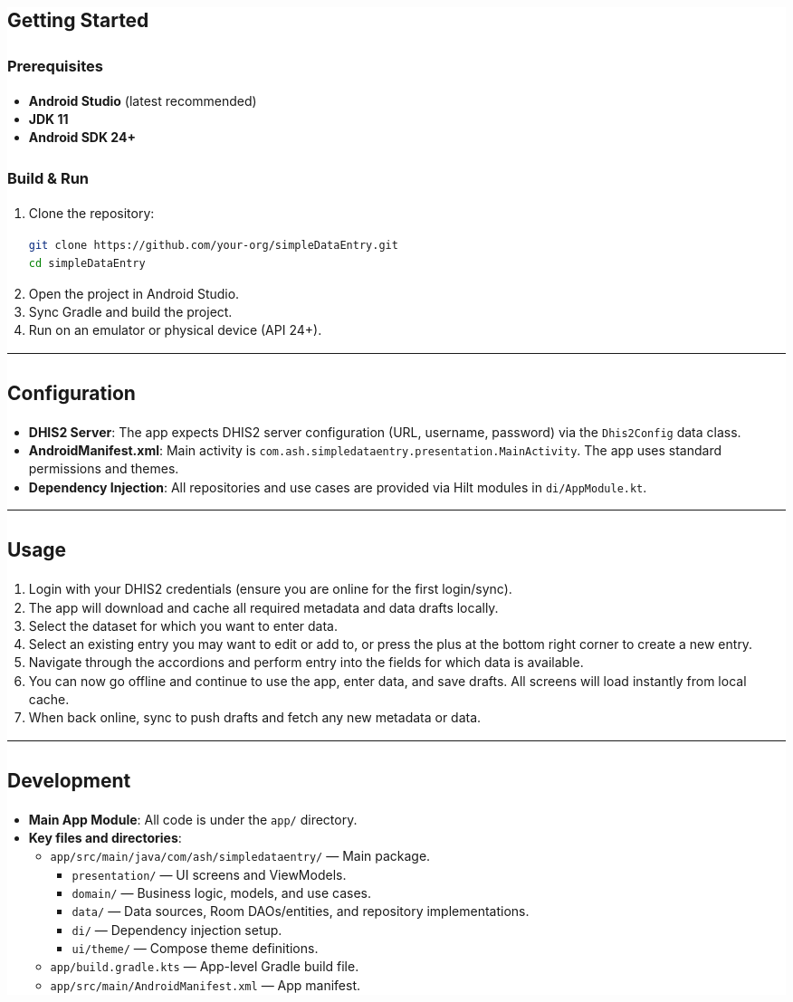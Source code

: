 ## Getting Started

### Prerequisites

- **Android Studio** (latest recommended)
- **JDK 11**
- **Android SDK 24+**

### Build & Run

1. Clone the repository:
   ```sh
   git clone https://github.com/your-org/simpleDataEntry.git
   cd simpleDataEntry
   ```
2. Open the project in Android Studio.
3. Sync Gradle and build the project.
4. Run on an emulator or physical device (API 24+).

---

## Configuration

- **DHIS2 Server**: The app expects DHIS2 server configuration (URL, username, password) via the `Dhis2Config` data class.
- **AndroidManifest.xml**: Main activity is `com.ash.simpledataentry.presentation.MainActivity`. The app uses standard permissions and themes.
- **Dependency Injection**: All repositories and use cases are provided via Hilt modules in `di/AppModule.kt`.

---

## Usage

1. Login with your DHIS2 credentials (ensure you are online for the first login/sync).
2. The app will download and cache all required metadata and data drafts locally.
3. Select the dataset for which you want to enter data.
4. Select an existing entry you may want to edit or add to, or press the plus at the bottom right corner to create a new entry.
5. Navigate through the accordions and perform entry into the fields for which data is available.
6. You can now go offline and continue to use the app, enter data, and save drafts. All screens will load instantly from local cache.
7. When back online, sync to push drafts and fetch any new metadata or data.

---

## Development

- **Main App Module**: All code is under the `app/` directory.
- **Key files and directories**:
  - `app/src/main/java/com/ash/simpledataentry/` — Main package.
    - `presentation/` — UI screens and ViewModels.
    - `domain/` — Business logic, models, and use cases.
    - `data/` — Data sources, Room DAOs/entities, and repository implementations.
    - `di/` — Dependency injection setup.
    - `ui/theme/` — Compose theme definitions.
  - `app/build.gradle.kts` — App-level Gradle build file.
  - `app/src/main/AndroidManifest.xml` — App manifest.
